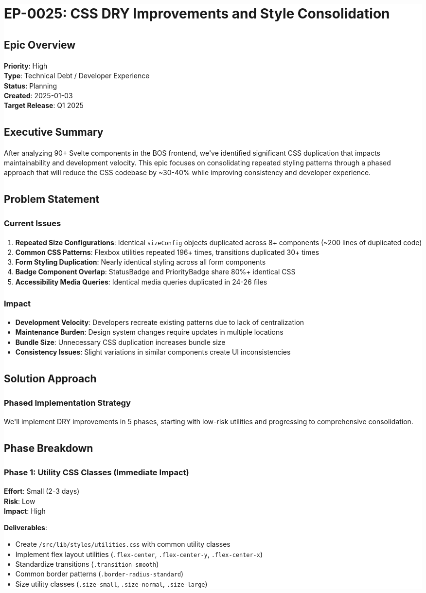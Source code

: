 # EP-0025: CSS DRY Improvements and Style Consolidation

## Epic Overview
**Priority**: High  
**Type**: Technical Debt / Developer Experience  
**Status**: Planning  
**Created**: 2025-01-03  
**Target Release**: Q1 2025  

## Executive Summary
After analyzing 90+ Svelte components in the BOS frontend, we've identified significant CSS duplication that impacts maintainability and development velocity. This epic focuses on consolidating repeated styling patterns through a phased approach that will reduce the CSS codebase by ~30-40% while improving consistency and developer experience.

## Problem Statement

### Current Issues
1. **Repeated Size Configurations**: Identical `sizeConfig` objects duplicated across 8+ components (~200 lines of duplicated code)
2. **Common CSS Patterns**: Flexbox utilities repeated 196+ times, transitions duplicated 30+ times
3. **Form Styling Duplication**: Nearly identical styling across all form components
4. **Badge Component Overlap**: StatusBadge and PriorityBadge share 80%+ identical CSS
5. **Accessibility Media Queries**: Identical media queries duplicated in 24-26 files

### Impact
- **Development Velocity**: Developers recreate existing patterns due to lack of centralization
- **Maintenance Burden**: Design system changes require updates in multiple locations
- **Bundle Size**: Unnecessary CSS duplication increases bundle size
- **Consistency Issues**: Slight variations in similar components create UI inconsistencies

## Solution Approach

### Phased Implementation Strategy
We'll implement DRY improvements in 5 phases, starting with low-risk utilities and progressing to comprehensive consolidation.

## Phase Breakdown

### Phase 1: Utility CSS Classes (Immediate Impact)
**Effort**: Small (2-3 days)  
**Risk**: Low  
**Impact**: High  

**Deliverables**:
- Create `/src/lib/styles/utilities.css` with common utility classes
- Implement flex layout utilities (`.flex-center`, `.flex-center-y`, `.flex-center-x`)
- Standardize transitions (`.transition-smooth`)
- Common border patterns (`.border-radius-standard`)
- Size utility classes (`.size-small`, `.size-normal`, `.size-large`)

